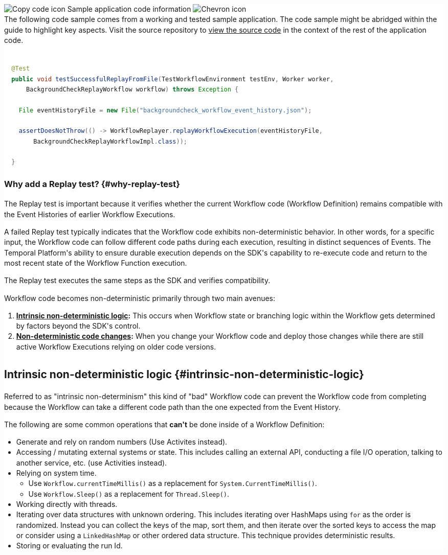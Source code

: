<div class="copycode-notice-container"><div class="copycode-notice"><img data-style="copycode-icon" src="/icons/copycode.png" alt="Copy code icon" /> Sample application code information <img id="i-id1601919135" data-event="clickable-copycode-info" data-style="chevron-icon" src="/icons/chevron.png" alt="Chevron icon" /></div><div id="copycode-info-id1601919135" class="copycode-info">The following code sample comes from a working and tested sample application. The code sample might be abridged within the guide to highlight key aspects. Visit the source repository to <a href="https://github.com/temporalio/documentation/blob/main/sample-apps/java/backgroundcheck-replay/src/test/java/backgroundcheckreplay/BackgroundCheckReplayWorkflowTest.java">view the source code</a> in the context of the rest of the application code.</div></div>

```java

  @Test
  public void testSuccessfulReplayFromFile(TestWorkflowEnvironment testEnv, Worker worker,
      BackgroundCheckReplayWorkflow workflow) throws Exception {

    File eventHistoryFile = new File("backgroundcheck_workflow_event_history.json");

    assertDoesNotThrow(() -> WorkflowReplayer.replayWorkflowExecution(eventHistoryFile,
        BackgroundCheckReplayWorkflowImpl.class));

  }
```


### Why add a Replay test? {#why-replay-test}

The Replay test is important because it verifies whether the current Workflow code (Workflow Definition) remains compatible with the Event Histories of earlier Workflow Executions.

A failed Replay test typically indicates that the Workflow code exhibits non-deterministic behavior.
In other words, for a specific input, the Workflow code can follow different code paths during each execution, resulting in distinct sequences of Events.
The Temporal Platform's ability to ensure durable execution depends on the SDK's capability to re-execute code and return to the most recent state of the Workflow Function execution.

The Replay test executes the same steps as the SDK and verifies compatibility.

Workflow code becomes non-deterministic primarily through two main avenues:

1. **[Intrinsic non-deterministic logic](#intrinsic-non-deterministic-logic):** This occurs when Workflow state or branching logic within the Workflow gets determined by factors beyond the SDK's control.
2. **[Non-deterministic code changes](#durability-through-replays):** When you change your Workflow code and deploy those changes while there are still active Workflow Executions relying on older code versions.

## Intrinsic non-deterministic logic {#intrinsic-non-deterministic-logic}



Referred to as "intrinsic non-determinism" this kind of "bad" Workflow code can prevent the Workflow code from completing because the Workflow can take a different code path than the one expected from the Event History.

The following are some common operations that **can't** be done inside of a Workflow Definition:

- Generate and rely on random numbers (Use Activites instead).
- Accessing / mutating external systems or state.
  This includes calling an external API, conducting a file I/O operation, talking to another service, etc. (use Activities instead).
- Relying on system time.
  - Use `Workflow.currentTimeMillis()` as a replacement for `System.CurrentTimeMillis()`.
  - Use `Workflow.Sleep()` as a replacement for `Thread.Sleep()`.
- Working directly with threads.
- Iterating over data structures with unknown ordering.
  This includes iterating over HashMaps using `for` as the order is randomized.
  Instead you can collect the keys of the map, sort them, and then iterate over the sorted keys to access the map or consider using a `LinkedHashMap` or other ordered data structure.
  This technique provides deterministic results.
- Storing or evaluating the run Id.
